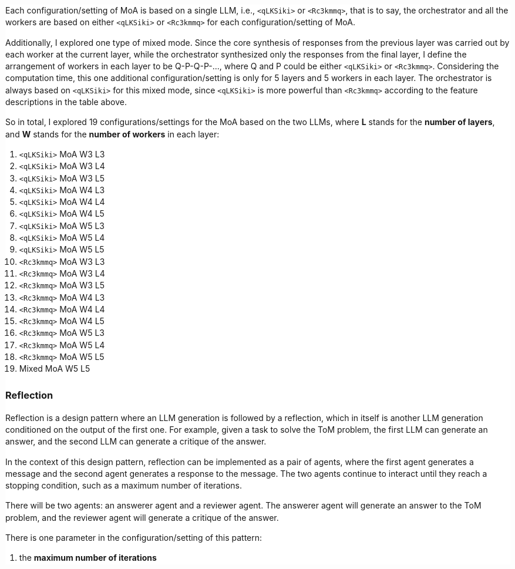 Each configuration/setting of MoA is based on a single LLM, i.e., `<qLKSiki>` or `<Rc3kmmq>`, that is to say, the orchestrator and all the workers are based on either `<qLKSiki>` or `<Rc3kmmq>` for each configuration/setting of MoA.

Additionally, I explored one type of mixed mode. Since the core synthesis of responses from the previous layer was carried out by each worker at the current layer, while the orchestrator synthesized only the responses from the final layer, I define the arrangement of workers in each layer to be Q-P-Q-P-..., where Q and P could be either `<qLKSiki>` or `<Rc3kmmq>`. Considering the computation time, this one additional configuration/setting is only for 5 layers and 5 workers in each layer. The orchestrator is always based on `<qLKSiki>` for this mixed mode, since `<qLKSiki>` is more powerful than `<Rc3kmmq>` according to the feature descriptions in the table above.

So in total, I explored 19 configurations/settings for the MoA based on the two LLMs, where **L** stands for the **number of layers**, and **W** stands for the **number of workers** in each layer:

1. `<qLKSiki>` MoA W3 L3
2. `<qLKSiki>` MoA W3 L4
3. `<qLKSiki>` MoA W3 L5
4. `<qLKSiki>` MoA W4 L3
5. `<qLKSiki>` MoA W4 L4
6. `<qLKSiki>` MoA W4 L5
7. `<qLKSiki>` MoA W5 L3
8. `<qLKSiki>` MoA W5 L4
9. `<qLKSiki>` MoA W5 L5
10. `<Rc3kmmq>` MoA W3 L3
11. `<Rc3kmmq>` MoA W3 L4
12. `<Rc3kmmq>` MoA W3 L5
13. `<Rc3kmmq>` MoA W4 L3
14. `<Rc3kmmq>` MoA W4 L4
15. `<Rc3kmmq>` MoA W4 L5
16. `<Rc3kmmq>` MoA W5 L3
17. `<Rc3kmmq>` MoA W5 L4
18. `<Rc3kmmq>` MoA W5 L5
19. Mixed MoA W5 L5



### Reflection

Reflection is a design pattern where an LLM generation is followed by a reflection, which in itself is another LLM generation conditioned on the output of the first one. For example, given a task to solve the ToM problem, the first LLM can generate an answer, and the second LLM can generate a critique of the answer.

In the context of this design pattern, reflection can be implemented as a pair of agents, where the first agent generates a message and the second agent generates a response to the message. The two agents continue to interact until they reach a stopping condition, such as a maximum number of iterations.

There will be two agents: an answerer agent and a reviewer agent. The answerer agent will generate an answer to the ToM problem, and the reviewer agent will generate a critique of the answer.


There is one parameter in the configuration/setting of this pattern:

1. the **maximum number of iterations**
